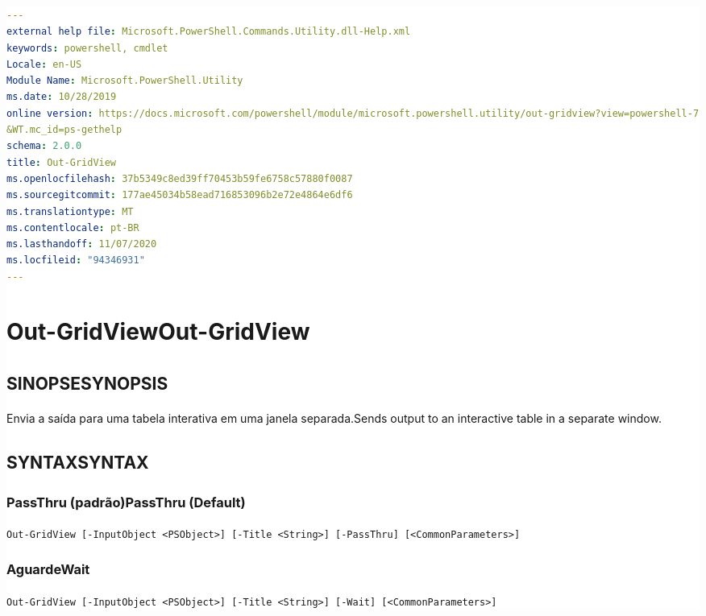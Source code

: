 ```yaml
---
external help file: Microsoft.PowerShell.Commands.Utility.dll-Help.xml
keywords: powershell, cmdlet
Locale: en-US
Module Name: Microsoft.PowerShell.Utility
ms.date: 10/28/2019
online version: https://docs.microsoft.com/powershell/module/microsoft.powershell.utility/out-gridview?view=powershell-7&WT.mc_id=ps-gethelp
schema: 2.0.0
title: Out-GridView
ms.openlocfilehash: 37b5349c8ed39ff70453b59fe6758c57880f0087
ms.sourcegitcommit: 177ae45034b58ead716853096b2e72e4864e6df6
ms.translationtype: MT
ms.contentlocale: pt-BR
ms.lasthandoff: 11/07/2020
ms.locfileid: "94346931"
---
```

# <span data-ttu-id="b4f0c-103">Out-GridView</span><span class="sxs-lookup"><span data-stu-id="b4f0c-103">Out-GridView</span></span>

## <span data-ttu-id="b4f0c-104">SINOPSE</span><span class="sxs-lookup"><span data-stu-id="b4f0c-104">SYNOPSIS</span></span>
<span data-ttu-id="b4f0c-105">Envia a saída para uma tabela interativa em uma janela separada.</span><span class="sxs-lookup"><span data-stu-id="b4f0c-105">Sends output to an interactive table in a separate window.</span></span>

## <span data-ttu-id="b4f0c-106">SYNTAX</span><span class="sxs-lookup"><span data-stu-id="b4f0c-106">SYNTAX</span></span>

### <span data-ttu-id="b4f0c-107">PassThru (padrão)</span><span class="sxs-lookup"><span data-stu-id="b4f0c-107">PassThru (Default)</span></span>

```
Out-GridView [-InputObject <PSObject>] [-Title <String>] [-PassThru] [<CommonParameters>]
```

### <span data-ttu-id="b4f0c-108">Aguarde</span><span class="sxs-lookup"><span data-stu-id="b4f0c-108">Wait</span></span>

```
Out-GridView [-InputObject <PSObject>] [-Title <String>] [-Wait] [<CommonParameters>]
```
